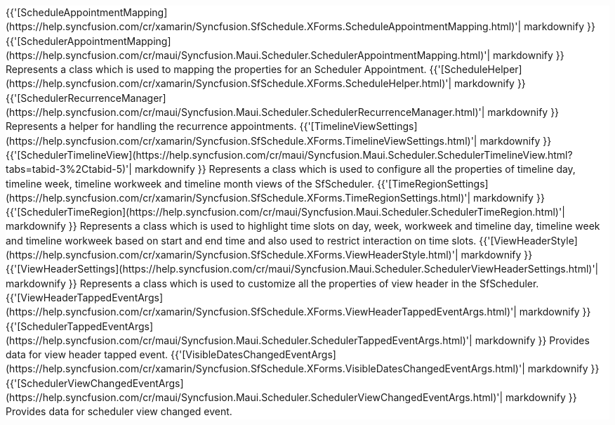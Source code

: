 <tr>
<td>{{'[ScheduleAppointmentMapping](https://help.syncfusion.com/cr/xamarin/Syncfusion.SfSchedule.XForms.ScheduleAppointmentMapping.html)'| markdownify }}</td>
<td>{{'[SchedulerAppointmentMapping](https://help.syncfusion.com/cr/maui/Syncfusion.Maui.Scheduler.SchedulerAppointmentMapping.html)'| markdownify }}</td>
<td>Represents a class which is used to mapping the properties for an Scheduler Appointment.</td></tr>

<tr>
<td>{{'[ScheduleHelper](https://help.syncfusion.com/cr/xamarin/Syncfusion.SfSchedule.XForms.ScheduleHelper.html)'| markdownify }}</td>
<td>{{'[SchedulerRecurrenceManager](https://help.syncfusion.com/cr/maui/Syncfusion.Maui.Scheduler.SchedulerRecurrenceManager.html)'| markdownify }}</td>
<td> Represents a helper for handling the recurrence appointments.</td></tr>

<tr>
<td>{{'[TimelineViewSettings](https://help.syncfusion.com/cr/xamarin/Syncfusion.SfSchedule.XForms.TimelineViewSettings.html)'| markdownify }}</td>
<td>{{'[SchedulerTimelineView](https://help.syncfusion.com/cr/maui/Syncfusion.Maui.Scheduler.SchedulerTimelineView.html?tabs=tabid-3%2Ctabid-5)'| markdownify }}</td>
<td>Represents a class which is used to configure all the properties of timeline day, timeline week, timeline workweek and timeline month views of the SfScheduler.</td></tr>

<tr>
<td>{{'[TimeRegionSettings](https://help.syncfusion.com/cr/xamarin/Syncfusion.SfSchedule.XForms.TimeRegionSettings.html)'| markdownify }}</td>
<td>{{'[SchedulerTimeRegion](https://help.syncfusion.com/cr/maui/Syncfusion.Maui.Scheduler.SchedulerTimeRegion.html)'| markdownify }}</td>
<td>Represents a class which is used to highlight time slots on day, week, workweek and timeline day, timeline week and timeline workweek based on start and end time and also used to restrict interaction on time slots.</td></tr>

<tr>
<td>{{'[ViewHeaderStyle](https://help.syncfusion.com/cr/xamarin/Syncfusion.SfSchedule.XForms.ViewHeaderStyle.html)'| markdownify }}</td>
<td>{{'[ViewHeaderSettings](https://help.syncfusion.com/cr/maui/Syncfusion.Maui.Scheduler.SchedulerViewHeaderSettings.html)'| markdownify }}</td>
<td>Represents a class which is used to customize all the properties of view header in the SfScheduler.</td></tr>

<tr>
<td>{{'[ViewHeaderTappedEventArgs](https://help.syncfusion.com/cr/xamarin/Syncfusion.SfSchedule.XForms.ViewHeaderTappedEventArgs.html)'| markdownify }}</td>
<td>{{'[SchedulerTappedEventArgs](https://help.syncfusion.com/cr/maui/Syncfusion.Maui.Scheduler.SchedulerTappedEventArgs.html)'| markdownify }}</td>
<td>Provides data for view header tapped event.</td></tr>

<tr>
<td>{{'[VisibleDatesChangedEventArgs](https://help.syncfusion.com/cr/xamarin/Syncfusion.SfSchedule.XForms.VisibleDatesChangedEventArgs.html)'| markdownify }}</td>
<td>{{'[SchedulerViewChangedEventArgs](https://help.syncfusion.com/cr/maui/Syncfusion.Maui.Scheduler.SchedulerViewChangedEventArgs.html)'| markdownify }}</td>
<td>Provides data for scheduler view changed event.</td></tr>
